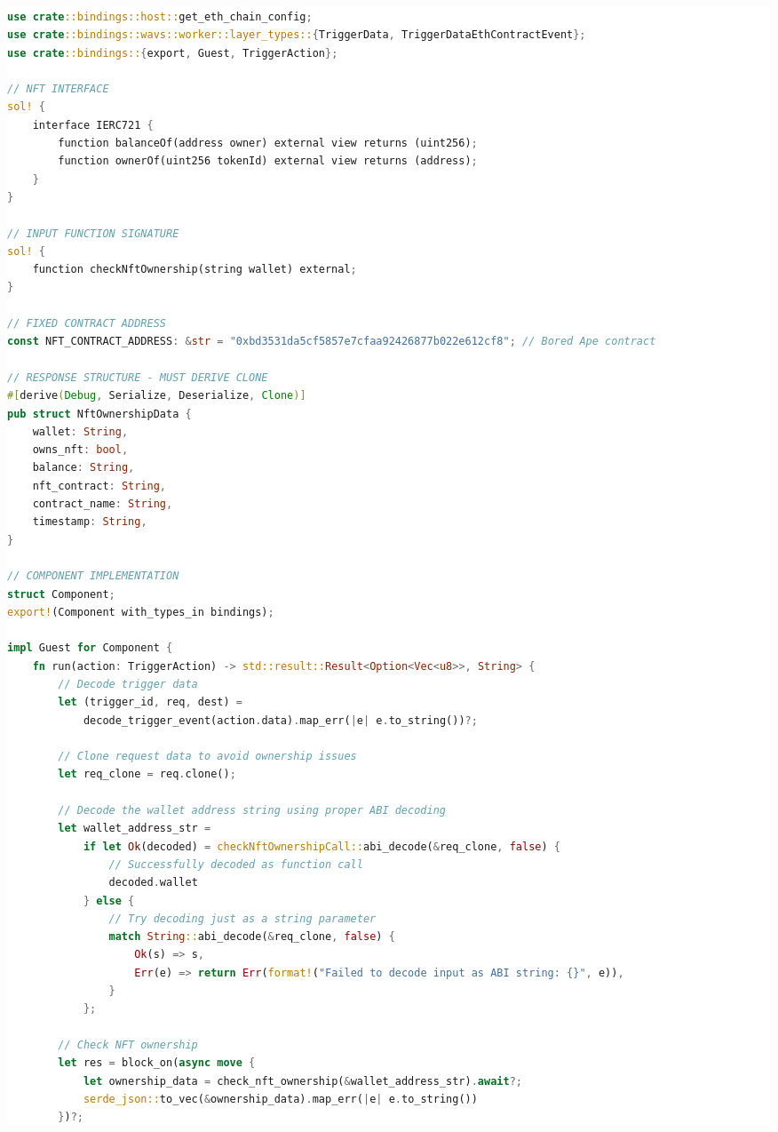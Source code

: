 ```rust
use crate::bindings::host::get_eth_chain_config;
use crate::bindings::wavs::worker::layer_types::{TriggerData, TriggerDataEthContractEvent};
use crate::bindings::{export, Guest, TriggerAction};

// NFT INTERFACE
sol! {
    interface IERC721 {
        function balanceOf(address owner) external view returns (uint256);
        function ownerOf(uint256 tokenId) external view returns (address);
    }
}

// INPUT FUNCTION SIGNATURE
sol! {
    function checkNftOwnership(string wallet) external;
}

// FIXED CONTRACT ADDRESS
const NFT_CONTRACT_ADDRESS: &str = "0xbd3531da5cf5857e7cfaa92426877b022e612cf8"; // Bored Ape contract

// RESPONSE STRUCTURE - MUST DERIVE CLONE
#[derive(Debug, Serialize, Deserialize, Clone)]
pub struct NftOwnershipData {
    wallet: String,
    owns_nft: bool,
    balance: String,
    nft_contract: String,
    contract_name: String,
    timestamp: String,
}

// COMPONENT IMPLEMENTATION
struct Component;
export!(Component with_types_in bindings);

impl Guest for Component {
    fn run(action: TriggerAction) -> std::result::Result<Option<Vec<u8>>, String> {
        // Decode trigger data
        let (trigger_id, req, dest) = 
            decode_trigger_event(action.data).map_err(|e| e.to_string())?;
        
        // Clone request data to avoid ownership issues
        let req_clone = req.clone();
        
        // Decode the wallet address string using proper ABI decoding
        let wallet_address_str = 
            if let Ok(decoded) = checkNftOwnershipCall::abi_decode(&req_clone, false) {
                // Successfully decoded as function call
                decoded.wallet
            } else {
                // Try decoding just as a string parameter
                match String::abi_decode(&req_clone, false) {
                    Ok(s) => s,
                    Err(e) => return Err(format!("Failed to decode input as ABI string: {}", e)),
                }
            };
        
        // Check NFT ownership
        let res = block_on(async move {
            let ownership_data = check_nft_ownership(&wallet_address_str).await?;
            serde_json::to_vec(&ownership_data).map_err(|e| e.to_string())
        })?;
```